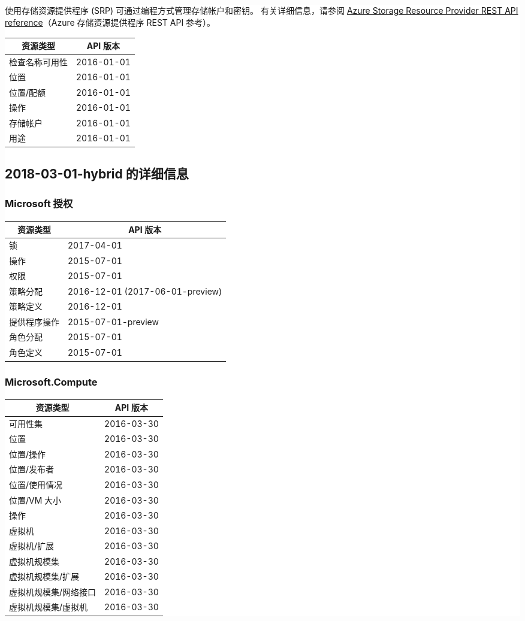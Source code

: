 使用存储资源提供程序 (SRP) 可通过编程方式管理存储帐户和密钥。 有关详细信息，请参阅 [Azure Storage Resource Provider REST API reference](/rest/api/storagerp/)（Azure 存储资源提供程序 REST API 参考）。

| 资源类型 | API 版本 |
|-------------------------|--------------|
| 检查名称可用性 | 2016-01-01 |
| 位置 | 2016-01-01 |
| 位置/配额 | 2016-01-01 |
| 操作 | 2016-01-01 |
| 存储帐户 | 2016-01-01 |
| 用途 | 2016-01-01 |

## <a name="details-for-the-2018-03-01-hybrid"></a>2018-03-01-hybrid 的详细信息

### <a name="microsoft-authorization"></a>Microsoft 授权

| 资源类型 | API 版本 |
|---------------------|---------------------------------|
| 锁 | 2017-04-01 |
| 操作 | 2015-07-01 |
| 权限 | 2015-07-01 |
| 策略分配 | 2016-12-01 (2017-06-01-preview) |
| 策略定义 | 2016-12-01 |
| 提供程序操作 | 2015-07-01-preview |
| 角色分配 | 2015-07-01 |
| 角色定义 | 2015-07-01 |

### <a name="microsoftcompute"></a>Microsoft.Compute

| 资源类型 | API 版本 |
|---------------------------------------------------------------|-------------|
| 可用性集 | 2016-03-30 |
| 位置 | 2016-03-30 |
| 位置/操作 | 2016-03-30 |
| 位置/发布者 | 2016-03-30 |
| 位置/使用情况 | 2016-03-30 |
| 位置/VM 大小 | 2016-03-30 |
| 操作 | 2016-03-30 |
| 虚拟机 | 2016-03-30 |
| 虚拟机/扩展 | 2016-03-30 |
| 虚拟机规模集 | 2016-03-30 |
| 虚拟机规模集/扩展 | 2016-03-30 |
| 虚拟机规模集/网络接口 | 2016-03-30 |
| 虚拟机规模集/虚拟机 | 2016-03-30 |